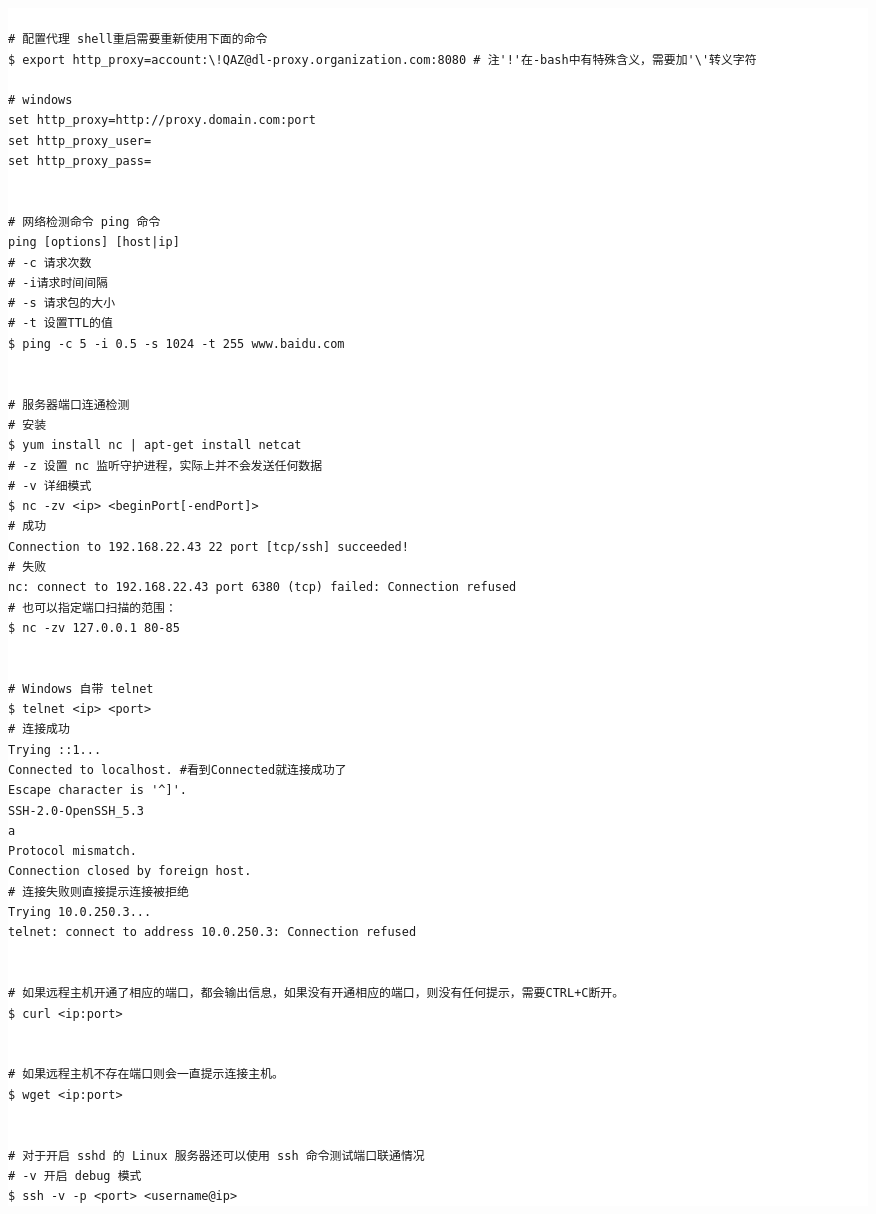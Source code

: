 ```shell

# 配置代理 shell重启需要重新使用下面的命令
$ export http_proxy=account:\!QAZ@dl-proxy.organization.com:8080 # 注'!'在-bash中有特殊含义，需要加'\'转义字符

# windows
set http_proxy=http://proxy.domain.com:port
set http_proxy_user=
set http_proxy_pass=


# 网络检测命令 ping 命令
ping [options] [host|ip]
# -c 请求次数 
# -i请求时间间隔 
# -s 请求包的大小 
# -t 设置TTL的值
$ ping -c 5 -i 0.5 -s 1024 -t 255 www.baidu.com 


# 服务器端口连通检测
# 安装 
$ yum install nc | apt-get install netcat
# -z 设置 nc 监听守护进程，实际上并不会发送任何数据
# -v 详细模式
$ nc -zv <ip> <beginPort[-endPort]>
# 成功
Connection to 192.168.22.43 22 port [tcp/ssh] succeeded!
# 失败
nc: connect to 192.168.22.43 port 6380 (tcp) failed: Connection refused
# 也可以指定端口扫描的范围：
$ nc -zv 127.0.0.1 80-85 


# Windows 自带 telnet
$ telnet <ip> <port>
# 连接成功
Trying ::1...
Connected to localhost. #看到Connected就连接成功了
Escape character is '^]'.
SSH-2.0-OpenSSH_5.3
a
Protocol mismatch.
Connection closed by foreign host.
# 连接失败则直接提示连接被拒绝
Trying 10.0.250.3...
telnet: connect to address 10.0.250.3: Connection refused


# 如果远程主机开通了相应的端口，都会输出信息，如果没有开通相应的端口，则没有任何提示，需要CTRL+C断开。
$ curl <ip:port>


# 如果远程主机不存在端口则会一直提示连接主机。
$ wget <ip:port>


# 对于开启 sshd 的 Linux 服务器还可以使用 ssh 命令测试端口联通情况
# -v 开启 debug 模式
$ ssh -v -p <port> <username@ip>
```
